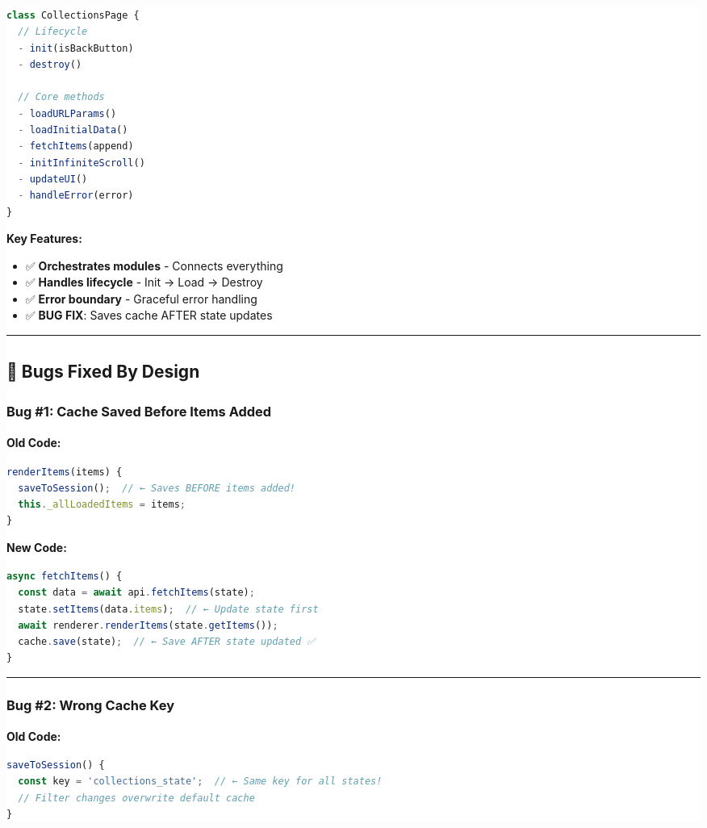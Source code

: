 ```javascript
class CollectionsPage {
  // Lifecycle
  - init(isBackButton)
  - destroy()
  
  // Core methods
  - loadURLParams()
  - loadInitialData()
  - fetchItems(append)
  - initInfiniteScroll()
  - updateUI()
  - handleError(error)
}
```

**Key Features:**
- ✅ **Orchestrates modules** - Connects everything
- ✅ **Handles lifecycle** - Init → Load → Destroy
- ✅ **Error boundary** - Graceful error handling
- ✅ **BUG FIX**: Saves cache AFTER state updates

---

## 🐛 **Bugs Fixed By Design**

### **Bug #1: Cache Saved Before Items Added**
**Old Code:**
```javascript
renderItems(items) {
  saveToSession();  // ← Saves BEFORE items added!
  this._allLoadedItems = items;
}
```

**New Code:**
```javascript
async fetchItems() {
  const data = await api.fetchItems(state);
  state.setItems(data.items);  // ← Update state first
  await renderer.renderItems(state.getItems());
  cache.save(state);  // ← Save AFTER state updated ✅
}
```

---

### **Bug #2: Wrong Cache Key**
**Old Code:**
```javascript
saveToSession() {
  const key = 'collections_state';  // ← Same key for all states!
  // Filter changes overwrite default cache
}
```
